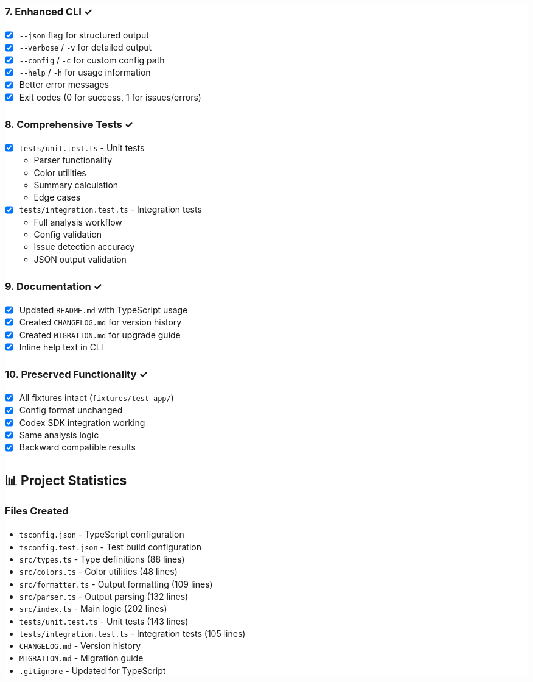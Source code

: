 ### 7. Enhanced CLI ✓
- [x] `--json` flag for structured output
- [x] `--verbose` / `-v` for detailed output
- [x] `--config` / `-c` for custom config path
- [x] `--help` / `-h` for usage information
- [x] Better error messages
- [x] Exit codes (0 for success, 1 for issues/errors)

### 8. Comprehensive Tests ✓
- [x] `tests/unit.test.ts` - Unit tests
  - Parser functionality
  - Color utilities
  - Summary calculation
  - Edge cases
- [x] `tests/integration.test.ts` - Integration tests
  - Full analysis workflow
  - Config validation
  - Issue detection accuracy
  - JSON output validation

### 9. Documentation ✓
- [x] Updated `README.md` with TypeScript usage
- [x] Created `CHANGELOG.md` for version history
- [x] Created `MIGRATION.md` for upgrade guide
- [x] Inline help text in CLI

### 10. Preserved Functionality ✓
- [x] All fixtures intact (`fixtures/test-app/`)
- [x] Config format unchanged
- [x] Codex SDK integration working
- [x] Same analysis logic
- [x] Backward compatible results

## 📊 Project Statistics

### Files Created
- `tsconfig.json` - TypeScript configuration
- `tsconfig.test.json` - Test build configuration
- `src/types.ts` - Type definitions (88 lines)
- `src/colors.ts` - Color utilities (48 lines)
- `src/formatter.ts` - Output formatting (109 lines)
- `src/parser.ts` - Output parsing (132 lines)
- `src/index.ts` - Main logic (202 lines)
- `tests/unit.test.ts` - Unit tests (143 lines)
- `tests/integration.test.ts` - Integration tests (105 lines)
- `CHANGELOG.md` - Version history
- `MIGRATION.md` - Migration guide
- `.gitignore` - Updated for TypeScript
